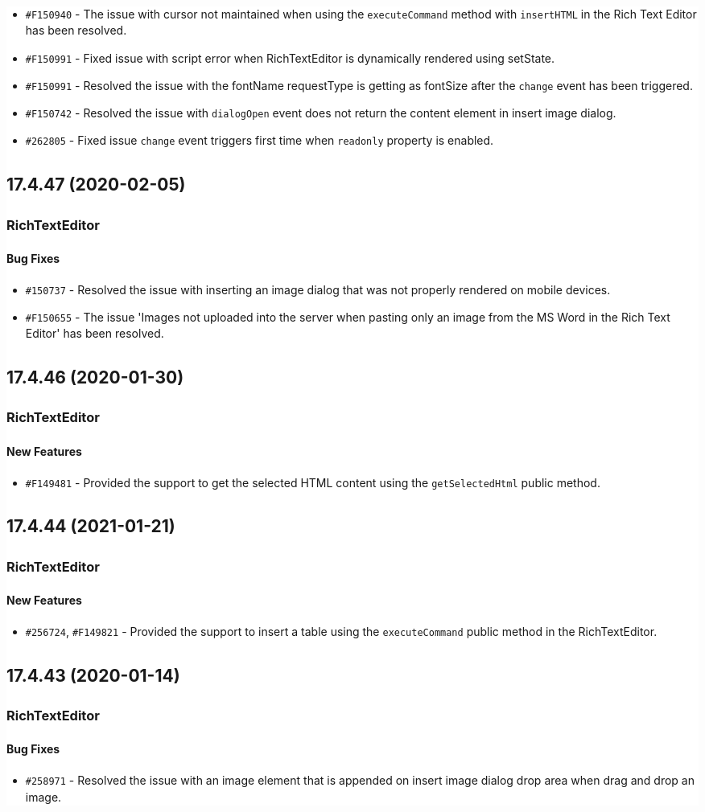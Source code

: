 - `#F150940` - The issue with cursor not maintained when using the `executeCommand` method with `insertHTML` in the Rich Text Editor has been resolved.

- `#F150991` - Fixed issue with script error when RichTextEditor is dynamically rendered using setState.

- `#F150991` - Resolved the issue with the fontName requestType is getting as fontSize after the `change` event has been triggered.

- `#F150742` - Resolved the issue with `dialogOpen` event does not return the content element in insert image dialog.

- `#262805` - Fixed issue `change` event triggers first time when `readonly` property is enabled.

## 17.4.47 (2020-02-05)

### RichTextEditor

#### Bug Fixes

- `#150737` - Resolved the issue with inserting an image dialog that was not properly rendered on mobile devices.

- `#F150655` - The issue 'Images not uploaded into the server when pasting only an image from the MS Word in the Rich Text Editor' has been resolved.

## 17.4.46 (2020-01-30)

### RichTextEditor

#### New Features

- `#F149481` - Provided the support to get the selected HTML content using the `getSelectedHtml` public method.

## 17.4.44 (2021-01-21)

### RichTextEditor

#### New Features

- `#256724`, `#F149821` - Provided the support to insert a table using the `executeCommand` public method in the RichTextEditor.

## 17.4.43 (2020-01-14)

### RichTextEditor

#### Bug Fixes

- `#258971` - Resolved the issue with an image element that is appended on insert image dialog drop area when drag and drop an image.
